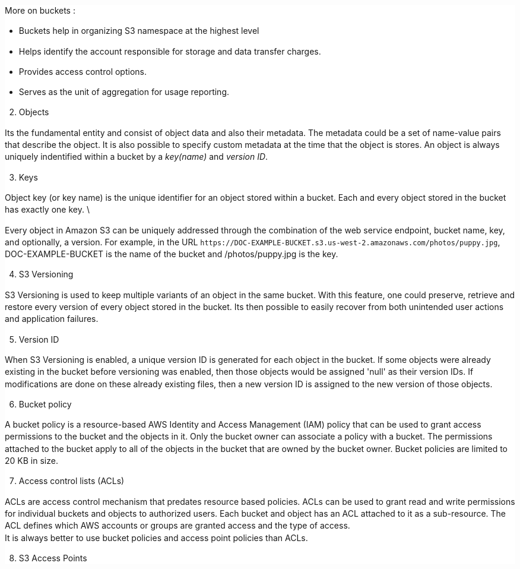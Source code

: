 More on buckets :

- Buckets help in organizing S3 namespace at the highest level

- Helps identify the account responsible for storage and data transfer charges.

- Provides access control options.

- Serves as the unit of aggregation for usage reporting.

  
2. Objects

Its the fundamental entity and consist of object data and also their metadata. The metadata could be a set of name-value pairs that describe the object. It is also possible to specify custom metadata at the time that the object is stores. An object is always uniquely indentified within a bucket by a *key(name)* and *version ID*.

3. Keys

Object key (or key name) is the unique identifier for an object stored within a bucket. Each and every object stored in the bucket has exactly one key. \\

Every object in Amazon S3 can be uniquely addressed through the combination of the web service endpoint, bucket name, key, and optionally, a version. For example, in the URL ``https://DOC-EXAMPLE-BUCKET.s3.us-west-2.amazonaws.com/photos/puppy.jpg``, DOC-EXAMPLE-BUCKET is the name of the bucket and /photos/puppy.jpg is the key.


4. S3 Versioning

S3 Versioning is used to keep multiple variants of an object in the same bucket. With this feature, one could preserve, retrieve and restore every version of every object stored in the bucket. Its then possible to easily recover from both unintended user actions and application failures.


5. Version ID

When S3 Versioning is enabled, a unique version ID is generated for each object in the bucket. If some objects were already existing in the bucket before versioning was enabled, then those objects would be assigned 'null' as their version IDs. If modifications are done on these already existing files, then a new version ID is assigned to the new version of those objects.


6. Bucket policy

A bucket policy is a resource-based AWS Identity and Access Management (IAM) policy that can be used to grant access permissions to the bucket and the objects in it. Only the bucket owner can associate a policy with a bucket. The permissions attached to the bucket apply to all of the objects in the bucket that are owned by the bucket owner. Bucket policies are limited to 20 KB in size.
  

7. Access control lists (ACLs)

ACLs are access control mechanism that predates resource based policies. ACLs can be used to grant read and write permissions for individual buckets and objects to authorized users. Each bucket and object has an ACL attached to it as a sub-resource. The ACL defines which AWS accounts or groups are granted access and the type of access.
<br> It is always better to use bucket policies and access point policies than ACLs.


8. S3 Access Points
